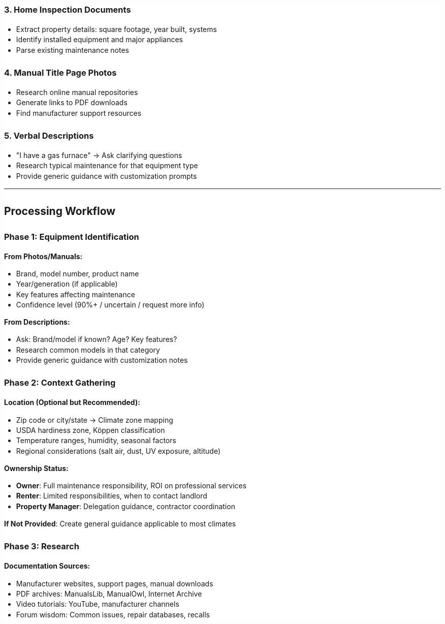 ### 3. Home Inspection Documents
- Extract property details: square footage, year built, systems
- Identify installed equipment and major appliances
- Parse existing maintenance notes

### 4. Manual Title Page Photos
- Research online manual repositories
- Generate links to PDF downloads
- Find manufacturer support resources

### 5. Verbal Descriptions
- "I have a gas furnace" → Ask clarifying questions
- Research typical maintenance for that equipment type
- Provide generic guidance with customization prompts

---

## Processing Workflow

### Phase 1: Equipment Identification

**From Photos/Manuals:**
- Brand, model number, product name
- Year/generation (if applicable)
- Key features affecting maintenance
- Confidence level (90%+ / uncertain / request more info)

**From Descriptions:**
- Ask: Brand/model if known? Age? Key features?
- Research common models in that category
- Provide generic guidance with customization notes

### Phase 2: Context Gathering

**Location (Optional but Recommended):**
- Zip code or city/state → Climate zone mapping
- USDA hardiness zone, Köppen classification
- Temperature ranges, humidity, seasonal factors
- Regional considerations (salt air, dust, UV exposure, altitude)

**Ownership Status:**
- **Owner**: Full maintenance responsibility, ROI on professional services
- **Renter**: Limited responsibilities, when to contact landlord
- **Property Manager**: Delegation guidance, contractor coordination

**If Not Provided**: Create general guidance applicable to most climates

### Phase 3: Research

**Documentation Sources:**
- Manufacturer websites, support pages, manual downloads
- PDF archives: ManualsLib, ManualOwl, Internet Archive
- Video tutorials: YouTube, manufacturer channels
- Forum wisdom: Common issues, repair databases, recalls
